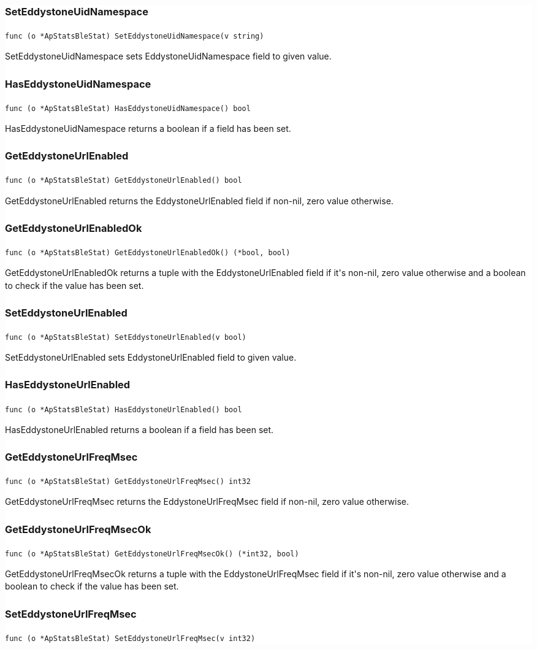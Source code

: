 ### SetEddystoneUidNamespace

`func (o *ApStatsBleStat) SetEddystoneUidNamespace(v string)`

SetEddystoneUidNamespace sets EddystoneUidNamespace field to given value.

### HasEddystoneUidNamespace

`func (o *ApStatsBleStat) HasEddystoneUidNamespace() bool`

HasEddystoneUidNamespace returns a boolean if a field has been set.

### GetEddystoneUrlEnabled

`func (o *ApStatsBleStat) GetEddystoneUrlEnabled() bool`

GetEddystoneUrlEnabled returns the EddystoneUrlEnabled field if non-nil, zero value otherwise.

### GetEddystoneUrlEnabledOk

`func (o *ApStatsBleStat) GetEddystoneUrlEnabledOk() (*bool, bool)`

GetEddystoneUrlEnabledOk returns a tuple with the EddystoneUrlEnabled field if it's non-nil, zero value otherwise
and a boolean to check if the value has been set.

### SetEddystoneUrlEnabled

`func (o *ApStatsBleStat) SetEddystoneUrlEnabled(v bool)`

SetEddystoneUrlEnabled sets EddystoneUrlEnabled field to given value.

### HasEddystoneUrlEnabled

`func (o *ApStatsBleStat) HasEddystoneUrlEnabled() bool`

HasEddystoneUrlEnabled returns a boolean if a field has been set.

### GetEddystoneUrlFreqMsec

`func (o *ApStatsBleStat) GetEddystoneUrlFreqMsec() int32`

GetEddystoneUrlFreqMsec returns the EddystoneUrlFreqMsec field if non-nil, zero value otherwise.

### GetEddystoneUrlFreqMsecOk

`func (o *ApStatsBleStat) GetEddystoneUrlFreqMsecOk() (*int32, bool)`

GetEddystoneUrlFreqMsecOk returns a tuple with the EddystoneUrlFreqMsec field if it's non-nil, zero value otherwise
and a boolean to check if the value has been set.

### SetEddystoneUrlFreqMsec

`func (o *ApStatsBleStat) SetEddystoneUrlFreqMsec(v int32)`
